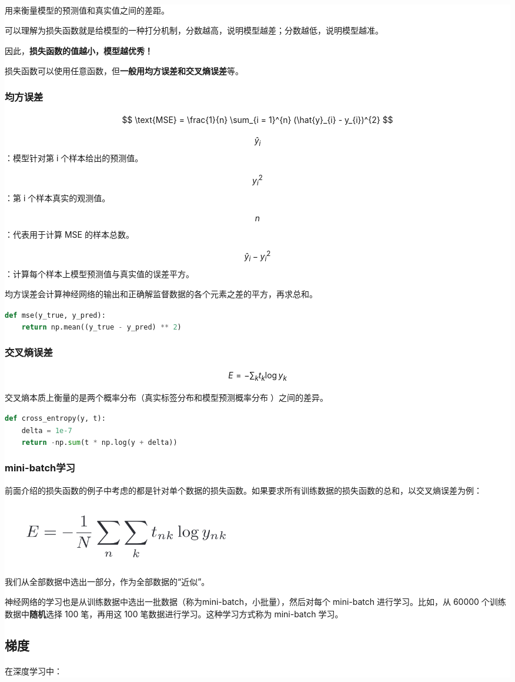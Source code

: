 用来衡量模型的预测值和真实值之间的差距。

可以理解为损失函数就是给模型的一种打分机制，分数越高，说明模型越差；分数越低，说明模型越准。

因此，**损失函数的值越小，模型越优秀！**

损失函数可以使用任意函数，但**一般用均方误差和交叉熵误差**等。

### 均方误差

$$ \text{MSE} = \frac{1}{n} \sum_{i = 1}^{n} (\hat{y}_{i} - y_{i})^{2} $$

$$\hat{y}_{i}$$：模型针对第 i 个样本给出的预测值。

$$y_{i}^{2}$$：第 i 个样本真实的观测值。

$$n$$：代表用于计算 MSE 的样本总数。

$$\hat{y}_{i} - y_{i}^{2}$$：计算每个样本上模型预测值与真实值的误差平方。

均方误差会计算神经网络的输出和正确解监督数据的各个元素之差的平方，再求总和。

```python
def mse(y_true, y_pred):
    return np.mean((y_true - y_pred) ** 2)
```

### 交叉熵误差

$$ E = - \sum_{k} t_{k} \log y_{k} $$

交叉熵本质上衡量的是两个概率分布（真实标签分布和模型预测概率分布 ）之间的差异。

```python
def cross_entropy(y, t):
    delta = 1e-7
    return -np.sum(t * np.log(y + delta))
```

### mini-batch学习

前面介绍的损失函数的例子中考虑的都是针对单个数据的损失函数。如果要求所有训练数据的损失函数的总和，以交叉熵误差为例：

![image-20250411130756893](神经网络的学习.assets/image-20250411130756893.png)

我们从全部数据中选出一部分，作为全部数据的“近似”。

神经网络的学习也是从训练数据中选出一批数据（称为mini-batch，小批量），然后对每个 mini-batch 进行学习。比如，从 60000 个训练数据中**随机**选择 100 笔，再用这 100 笔数据进行学习。这种学习方式称为 mini-batch 学习。

## 梯度

在深度学习中：
